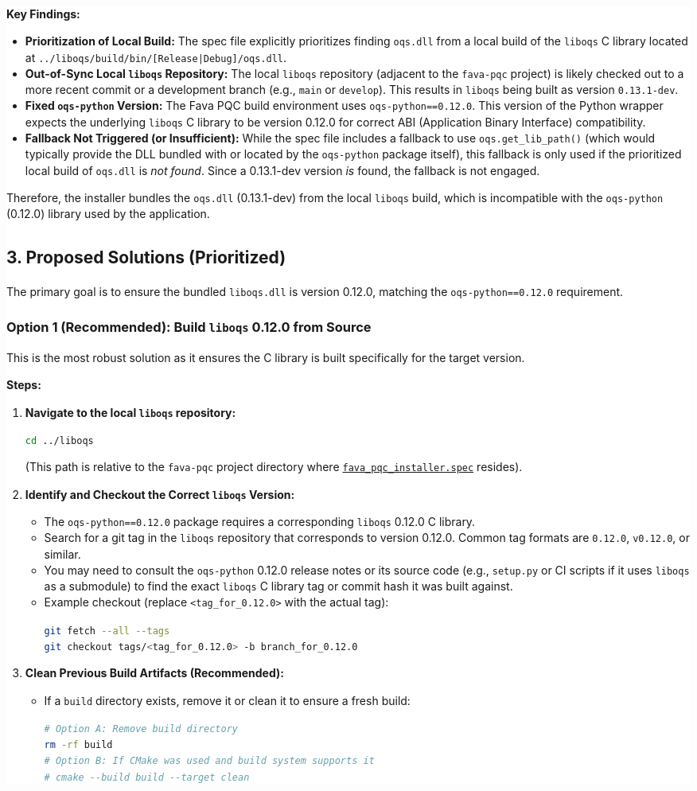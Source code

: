 **Key Findings:**

*   **Prioritization of Local Build:** The spec file explicitly prioritizes finding `oqs.dll` from a local build of the `liboqs` C library located at `../liboqs/build/bin/[Release|Debug]/oqs.dll`.
*   **Out-of-Sync Local `liboqs` Repository:** The local `liboqs` repository (adjacent to the `fava-pqc` project) is likely checked out to a more recent commit or a development branch (e.g., `main` or `develop`). This results in `liboqs` being built as version `0.13.1-dev`.
*   **Fixed `oqs-python` Version:** The Fava PQC build environment uses `oqs-python==0.12.0`. This version of the Python wrapper expects the underlying `liboqs` C library to be version 0.12.0 for correct ABI (Application Binary Interface) compatibility.
*   **Fallback Not Triggered (or Insufficient):** While the spec file includes a fallback to use `oqs.get_lib_path()` (which would typically provide the DLL bundled with or located by the `oqs-python` package itself), this fallback is only used if the prioritized local build of `oqs.dll` is *not found*. Since a 0.13.1-dev version *is* found, the fallback is not engaged.

Therefore, the installer bundles the `oqs.dll` (0.13.1-dev) from the local `liboqs` build, which is incompatible with the `oqs-python` (0.12.0) library used by the application.

## 3. Proposed Solutions (Prioritized)

The primary goal is to ensure the bundled `liboqs.dll` is version 0.12.0, matching the `oqs-python==0.12.0` requirement.

### Option 1 (Recommended): Build `liboqs` 0.12.0 from Source

This is the most robust solution as it ensures the C library is built specifically for the target version.

**Steps:**

1.  **Navigate to the local `liboqs` repository:**
    ```bash
    cd ../liboqs 
    ```
    (This path is relative to the `fava-pqc` project directory where [`fava_pqc_installer.spec`](fava_pqc_installer.spec) resides).

2.  **Identify and Checkout the Correct `liboqs` Version:**
    *   The `oqs-python==0.12.0` package requires a corresponding `liboqs` 0.12.0 C library.
    *   Search for a git tag in the `liboqs` repository that corresponds to version 0.12.0. Common tag formats are `0.12.0`, `v0.12.0`, or similar.
    *   You may need to consult the `oqs-python` 0.12.0 release notes or its source code (e.g., `setup.py` or CI scripts if it uses `liboqs` as a submodule) to find the exact `liboqs` C library tag or commit hash it was built against.
    *   Example checkout (replace `<tag_for_0.12.0>` with the actual tag):
        ```bash
        git fetch --all --tags
        git checkout tags/<tag_for_0.12.0> -b branch_for_0.12.0
        ```

3.  **Clean Previous Build Artifacts (Recommended):**
    *   If a `build` directory exists, remove it or clean it to ensure a fresh build:
        ```bash
        # Option A: Remove build directory
        rm -rf build 
        # Option B: If CMake was used and build system supports it
        # cmake --build build --target clean 
        ```
